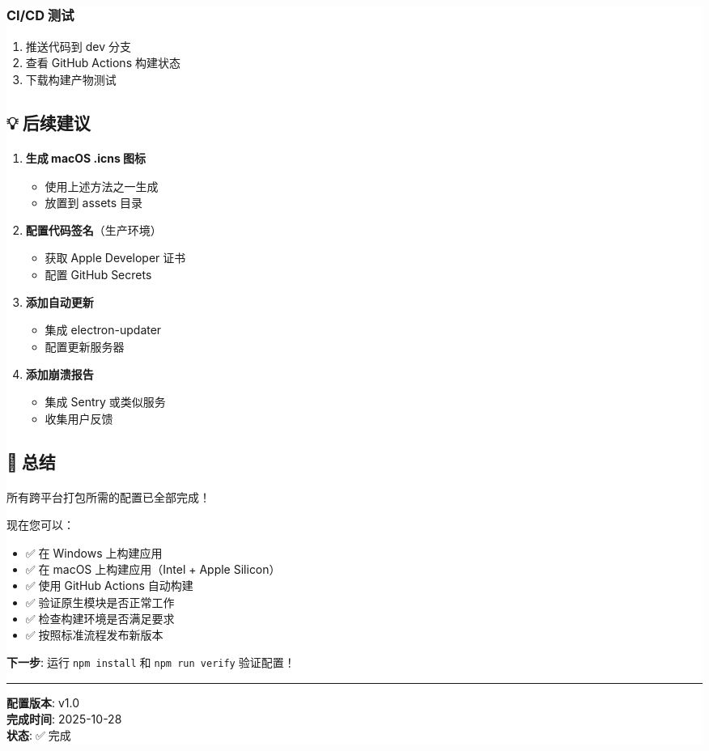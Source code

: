 ### CI/CD 测试

1. 推送代码到 dev 分支
2. 查看 GitHub Actions 构建状态
3. 下载构建产物测试

## 💡 后续建议

1. **生成 macOS .icns 图标**
   - 使用上述方法之一生成
   - 放置到 assets 目录

2. **配置代码签名**（生产环境）
   - 获取 Apple Developer 证书
   - 配置 GitHub Secrets

3. **添加自动更新**
   - 集成 electron-updater
   - 配置更新服务器

4. **添加崩溃报告**
   - 集成 Sentry 或类似服务
   - 收集用户反馈

## 🎉 总结

所有跨平台打包所需的配置已全部完成！

现在您可以：
- ✅ 在 Windows 上构建应用
- ✅ 在 macOS 上构建应用（Intel + Apple Silicon）
- ✅ 使用 GitHub Actions 自动构建
- ✅ 验证原生模块是否正常工作
- ✅ 检查构建环境是否满足要求
- ✅ 按照标准流程发布新版本

**下一步**: 运行 `npm install` 和 `npm run verify` 验证配置！

---

**配置版本**: v1.0  
**完成时间**: 2025-10-28  
**状态**: ✅ 完成

